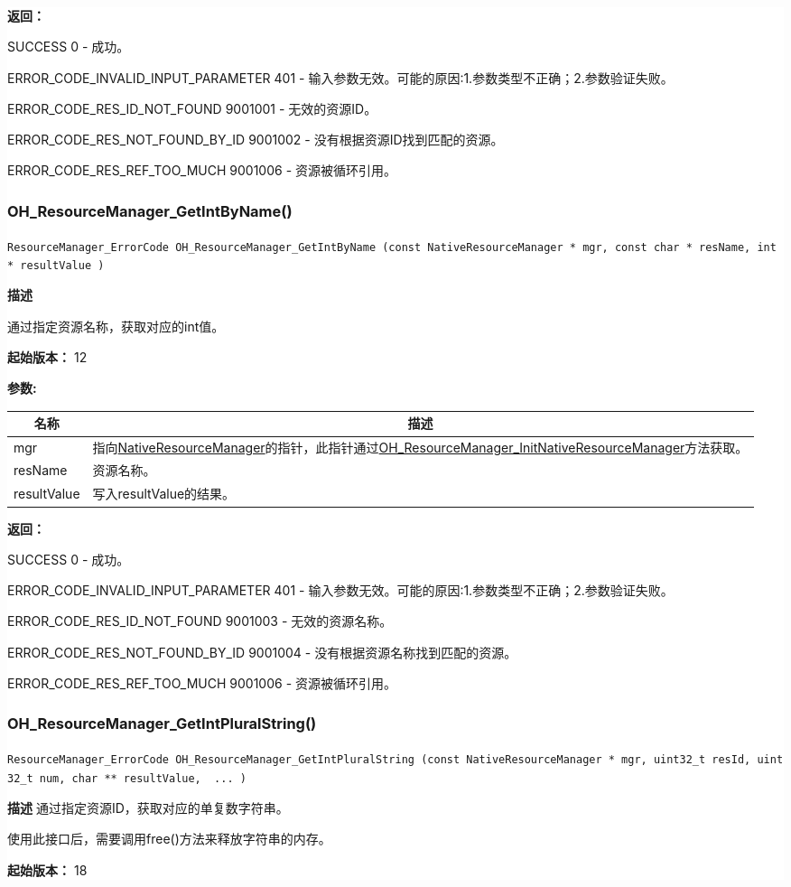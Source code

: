 **返回：**

SUCCESS 0 - 成功。

ERROR_CODE_INVALID_INPUT_PARAMETER 401 - 输入参数无效。可能的原因:1.参数类型不正确；2.参数验证失败。

ERROR_CODE_RES_ID_NOT_FOUND 9001001 - 无效的资源ID。

ERROR_CODE_RES_NOT_FOUND_BY_ID 9001002 - 没有根据资源ID找到匹配的资源。

ERROR_CODE_RES_REF_TOO_MUCH 9001006 - 资源被循环引用。


### OH_ResourceManager_GetIntByName()

```
ResourceManager_ErrorCode OH_ResourceManager_GetIntByName (const NativeResourceManager * mgr, const char * resName, int * resultValue )
```

**描述**

通过指定资源名称，获取对应的int值。

**起始版本：** 12

**参数:**

| 名称 | 描述 | 
| -------- | -------- |
| mgr | 指向[NativeResourceManager](rawfile.md#nativeresourcemanager)的指针，此指针通过[OH_ResourceManager_InitNativeResourceManager](rawfile.md#oh_resourcemanager_initnativeresourcemanager)方法获取。 | 
| resName | 资源名称。 | 
| resultValue | 写入resultValue的结果。 | 

**返回：**

SUCCESS 0 - 成功。

ERROR_CODE_INVALID_INPUT_PARAMETER 401 - 输入参数无效。可能的原因:1.参数类型不正确；2.参数验证失败。

ERROR_CODE_RES_ID_NOT_FOUND 9001003 - 无效的资源名称。

ERROR_CODE_RES_NOT_FOUND_BY_ID 9001004 - 没有根据资源名称找到匹配的资源。

ERROR_CODE_RES_REF_TOO_MUCH 9001006 - 资源被循环引用。


### OH_ResourceManager_GetIntPluralString()

```
ResourceManager_ErrorCode OH_ResourceManager_GetIntPluralString (const NativeResourceManager * mgr, uint32_t resId, uint32_t num, char ** resultValue,  ... )
```
**描述**
通过指定资源ID，获取对应的单复数字符串。

使用此接口后，需要调用free()方法来释放字符串的内存。

**起始版本：** 18

